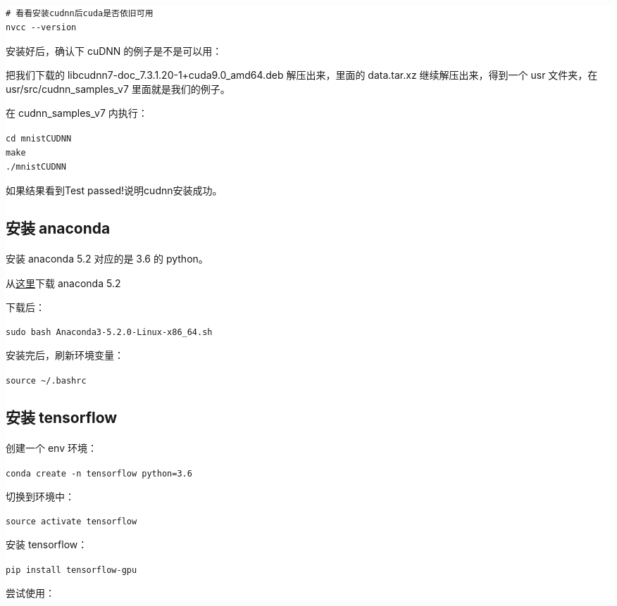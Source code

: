 ```
# 看看安装cudnn后cuda是否依旧可用
nvcc --version
```

安装好后，确认下 cuDNN 的例子是不是可以用：

把我们下载的 libcudnn7-doc_7.3.1.20-1+cuda9.0_amd64.deb 解压出来，里面的 data.tar.xz 继续解压出来，得到一个 usr 文件夹，在 usr/src/cudnn_samples_v7 里面就是我们的例子。

在 cudnn_samples_v7 内执行：

```
cd mnistCUDNN
make
./mnistCUDNN
```

如果结果看到Test passed!说明cudnn安装成功。

## 安装 anaconda

安装 anaconda 5.2 对应的是 3.6 的 python。

从[这里](https://mirrors.tuna.tsinghua.edu.cn/anaconda/archive/)下载 anaconda 5.2

下载后：

```
sudo bash Anaconda3-5.2.0-Linux-x86_64.sh
```

安装完后，刷新环境变量：

```
source ~/.bashrc
```



## 安装 tensorflow

创建一个 env 环境：

```
conda create -n tensorflow python=3.6
```

切换到环境中：

```
source activate tensorflow
```

安装 tensorflow：

```
pip install tensorflow-gpu
```

尝试使用：
